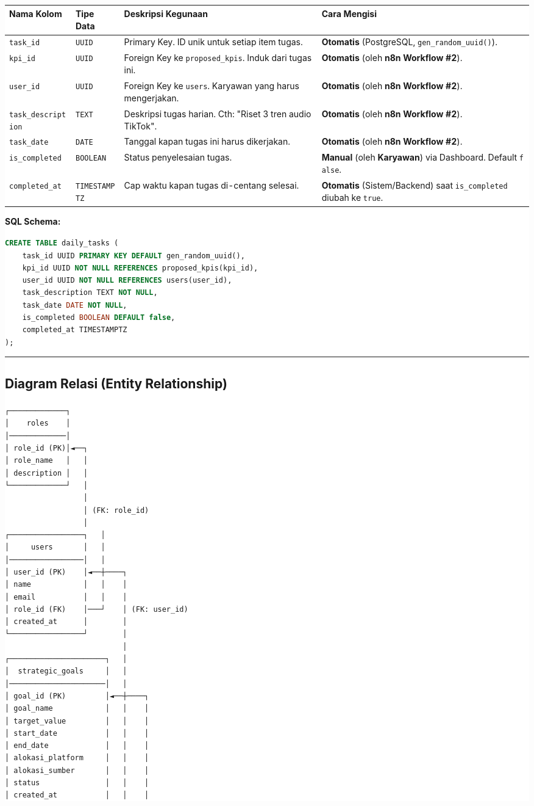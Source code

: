 | Nama Kolom | Tipe Data | Deskripsi Kegunaan | Cara Mengisi |
| :--- | :--- | :--- | :--- |
| `task_id` | `UUID` | Primary Key. ID unik untuk setiap item tugas. | **Otomatis** (PostgreSQL, `gen_random_uuid()`). |
| `kpi_id` | `UUID` | Foreign Key ke `proposed_kpis`. Induk dari tugas ini. | **Otomatis** (oleh **n8n Workflow #2**). |
| `user_id` | `UUID` | Foreign Key ke `users`. Karyawan yang harus mengerjakan. | **Otomatis** (oleh **n8n Workflow #2**). |
| `task_description`| `TEXT` | Deskripsi tugas harian. Cth: "Riset 3 tren audio TikTok". | **Otomatis** (oleh **n8n Workflow #2**). |
| `task_date` | `DATE` | Tanggal kapan tugas ini harus dikerjakan. | **Otomatis** (oleh **n8n Workflow #2**). |
| `is_completed` | `BOOLEAN` | Status penyelesaian tugas. | **Manual** (oleh **Karyawan**) via Dashboard. Default `false`. |
| `completed_at` | `TIMESTAMPTZ`| Cap waktu kapan tugas di-centang selesai. | **Otomatis** (Sistem/Backend) saat `is_completed` diubah ke `true`. |

**SQL Schema:**
```sql
CREATE TABLE daily_tasks (
    task_id UUID PRIMARY KEY DEFAULT gen_random_uuid(),
    kpi_id UUID NOT NULL REFERENCES proposed_kpis(kpi_id),
    user_id UUID NOT NULL REFERENCES users(user_id),
    task_description TEXT NOT NULL,
    task_date DATE NOT NULL,
    is_completed BOOLEAN DEFAULT false,
    completed_at TIMESTAMPTZ
);
```

---

## Diagram Relasi (Entity Relationship)

```
┌─────────────┐
│    roles    │
│─────────────│
│ role_id (PK)│◄──┐
│ role_name   │   │
│ description │   │
└─────────────┘   │
                  │
                  │ (FK: role_id)
                  │
┌─────────────────┐   │
│     users       │   │
│─────────────────│   │
│ user_id (PK)    │◄──┼────┐
│ name            │   │    │
│ email           │   │    │
│ role_id (FK)    │───┘    │ (FK: user_id)
│ created_at      │        │
└─────────────────┘        │
                           │
┌──────────────────────┐   │
│  strategic_goals     │   │
│──────────────────────│   │
│ goal_id (PK)         │◄──┼────┐
│ goal_name            │   │    │
│ target_value         │   │    │
│ start_date           │   │    │
│ end_date             │   │    │
│ alokasi_platform     │   │    │
│ alokasi_sumber       │   │    │
│ status               │   │    │
│ created_at           │   │    │
```